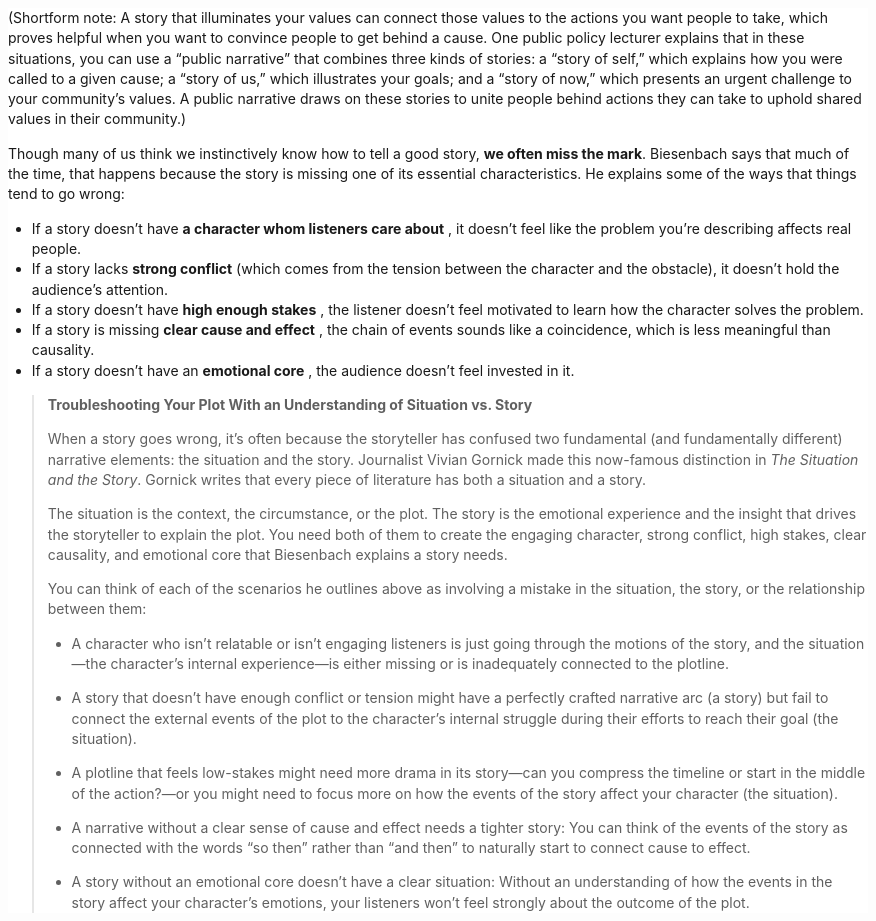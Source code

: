 (Shortform note: A story that illuminates your values can connect those values to the actions you want people to take, which proves helpful when you want to convince people to get behind a cause. One public policy lecturer explains that in these situations, you can use a “public narrative” that combines three kinds of stories: a “story of self,” which explains how you were called to a given cause; a “story of us,” which illustrates your goals; and a “story of now,” which presents an urgent challenge to your community’s values. A public narrative draws on these stories to unite people behind actions they can take to uphold shared values in their community.)

Though many of us think we instinctively know how to tell a good story, **we often miss the mark**. Biesenbach says that much of the time, that happens because the story is missing one of its essential characteristics. He explains some of the ways that things tend to go wrong:

  * If a story doesn’t have **a character whom listeners care about** , it doesn’t feel like the problem you’re describing affects real people.
  * If a story lacks **strong conflict** (which comes from the tension between the character and the obstacle), it doesn’t hold the audience’s attention. 
  * If a story doesn’t have **high enough stakes** , the listener doesn’t feel motivated to learn how the character solves the problem. 
  * If a story is missing **clear cause and effect** , the chain of events sounds like a coincidence, which is less meaningful than causality.
  * If a story doesn’t have an **emotional core** , the audience doesn’t feel invested in it. 



> **Troubleshooting Your Plot With an Understanding of Situation vs. Story**
> 
> When a story goes wrong, it’s often because the storyteller has confused two fundamental (and fundamentally different) narrative elements: the situation and the story. Journalist Vivian Gornick made this now-famous distinction in _The Situation and the Story_. Gornick writes that every piece of literature has both a situation and a story.
> 
> The situation is the context, the circumstance, or the plot. The story is the emotional experience and the insight that drives the storyteller to explain the plot. You need both of them to create the engaging character, strong conflict, high stakes, clear causality, and emotional core that Biesenbach explains a story needs.
> 
> You can think of each of the scenarios he outlines above as involving a mistake in the situation, the story, or the relationship between them:
> 
>   * A character who isn’t relatable or isn’t engaging listeners is just going through the motions of the story, and the situation—the character’s internal experience—is either missing or is inadequately connected to the plotline.
> 
>   * A story that doesn’t have enough conflict or tension might have a perfectly crafted narrative arc (a story) but fail to connect the external events of the plot to the character’s internal struggle during their efforts to reach their goal (the situation).
> 
>   * A plotline that feels low-stakes might need more drama in its story—can you compress the timeline or start in the middle of the action?—or you might need to focus more on how the events of the story affect your character (the situation).
> 
>   * A narrative without a clear sense of cause and effect needs a tighter story: You can think of the events of the story as connected with the words “so then” rather than “and then” to naturally start to connect cause to effect.
> 
>   * A story without an emotional core doesn’t have a clear situation: Without an understanding of how the events in the story affect your character’s emotions, your listeners won’t feel strongly about the outcome of the plot.
> 
> 

